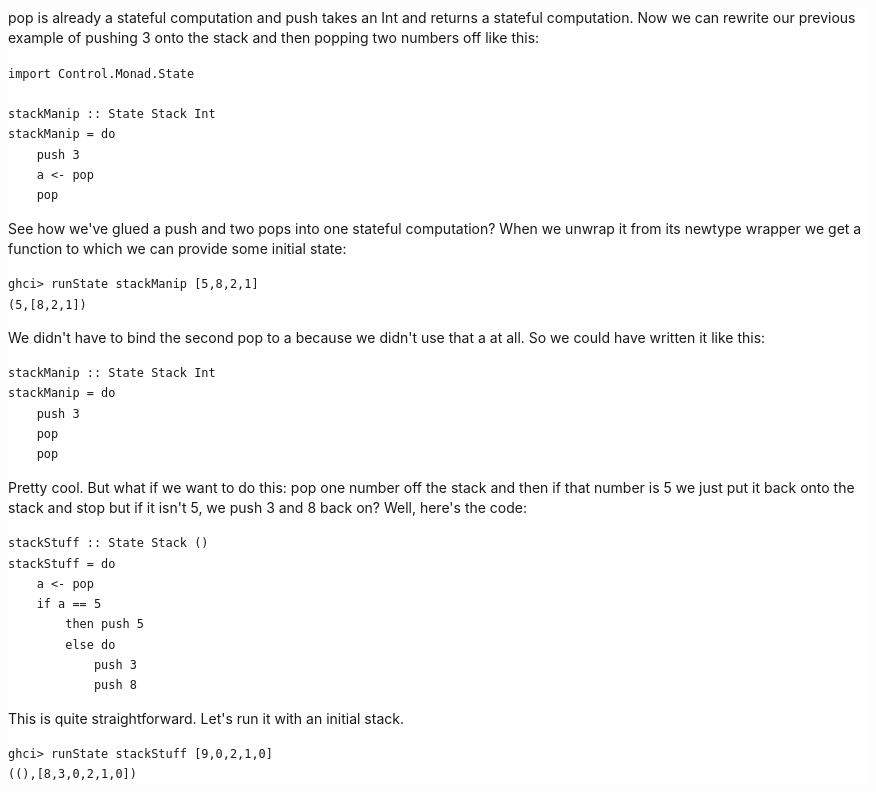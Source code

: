 <span class="fixed">pop</span> is already a stateful computation and
<span class="fixed">push</span> takes an <span class="fixed">Int</span>
and returns a stateful computation. Now we can rewrite our previous
example of pushing <span class="fixed">3</span> onto the stack and then
popping two numbers off like this:

``` {.haskell:hs name="code"}
import Control.Monad.State

stackManip :: State Stack Int
stackManip = do
    push 3
    a <- pop
    pop
```

See how we've glued a push and two pops into one stateful computation?
When we unwrap it from its <span class="fixed">newtype</span> wrapper we
get a function to which we can provide some initial state:

``` {.haskell:hs name="code"}
ghci> runState stackManip [5,8,2,1]
(5,[8,2,1])
```

We didn't have to bind the second <span class="fixed">pop</span> to
<span class="fixed">a</span> because we didn't use that <span
class="fixed">a</span> at all. So we could have written it like this:

``` {.haskell:hs name="code"}
stackManip :: State Stack Int
stackManip = do
    push 3
    pop
    pop
```

Pretty cool. But what if we want to do this: pop one number off the
stack and then if that number is <span class="fixed">5</span> we just
put it back onto the stack and stop but if it isn't <span
class="fixed">5</span>, we push <span class="fixed">3</span> and <span
class="fixed">8</span> back on? Well, here's the code:

``` {.haskell:hs name="code"}
stackStuff :: State Stack ()
stackStuff = do
    a <- pop
    if a == 5
        then push 5
        else do
            push 3
            push 8
```

This is quite straightforward. Let's run it with an initial stack.

``` {.haskell:hs name="code"}
ghci> runState stackStuff [9,0,2,1,0]
((),[8,3,0,2,1,0])
```
